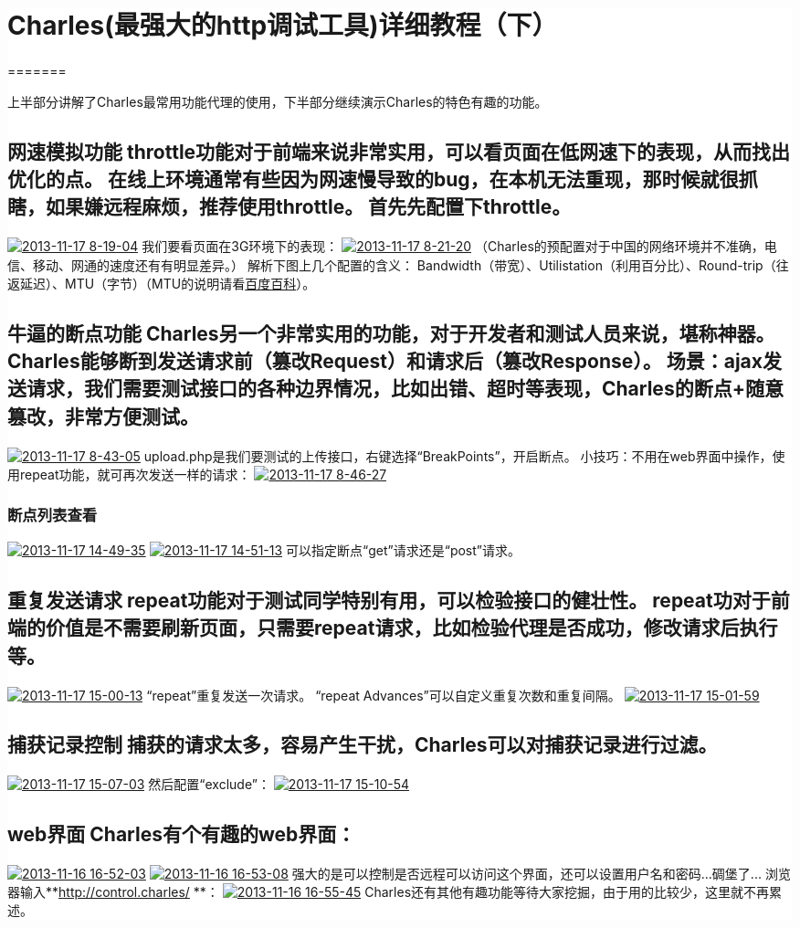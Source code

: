 # Charles(最强大的http调试工具)详细教程（下）
=======

上半部分讲解了Charles最常用功能代理的使用，下半部分继续演示Charles的特色有趣的功能。 
## 网速模拟功能 throttle功能对于前端来说非常实用，可以看页面在低网速下的表现，从而找出优化的点。 在线上环境通常有些因为网速慢导致的bug，在本机无法重现，那时候就很抓瞎，如果嫌远程麻烦，推荐使用throttle。 首先先配置下throttle。 

<a href="http://www.36ria.com/6303/2013-11-17-8-19-04" rel="attachment wp-att-6304"><img src="http://www.36ria.com/wp-content/uploads/2013/11/2013-11-17-8-19-04.png" alt="2013-11-17 8-19-04" width="305" height="211" class="alignnone size-full wp-image-6304" /></a> 我们要看页面在3G环境下的表现： <a href="http://www.36ria.com/6303/2013-11-17-8-21-20" rel="attachment wp-att-6305"><img src="http://www.36ria.com/wp-content/uploads/2013/11/2013-11-17-8-21-20.png" alt="2013-11-17 8-21-20" width="479" height="283" class="alignnone size-full wp-image-6305" /></a> （Charles的预配置对于中国的网络环境并不准确，电信、移动、网通的速度还有有明显差异。） 解析下图上几个配置的含义： Bandwidth（带宽）、Utilistation（利用百分比）、Round-trip（往返延迟）、MTU（字节）（MTU的说明请看<a href="http://baike.baidu.com/link?url=Mkhqnzct9TGa0obOieePoXd_z6dGRYGv3UO4zEe-FlplHIL145WQcoLbeiJmT24b" target="_blank">百度百科</a>）。 
## 牛逼的断点功能 Charles另一个非常实用的功能，对于开发者和测试人员来说，堪称神器。Charles能够断到发送请求前（篡改Request）和请求后（篡改Response）。 场景：ajax发送请求，我们需要测试接口的各种边界情况，比如出错、超时等表现，Charles的断点+随意篡改，非常方便测试。 

<a href="http://www.36ria.com/6303/2013-11-17-8-43-05" rel="attachment wp-att-6306"><img src="http://www.36ria.com/wp-content/uploads/2013/11/2013-11-17-8-43-05.png" alt="2013-11-17 8-43-05" width="317" height="312" class="alignnone size-full wp-image-6306" /></a> upload.php是我们要测试的上传接口，右键选择“BreakPoints”，开启断点。 小技巧：不用在web界面中操作，使用repeat功能，就可再次发送一样的请求： <a href="http://www.36ria.com/6303/2013-11-17-8-46-27" rel="attachment wp-att-6307"><img src="http://www.36ria.com/wp-content/uploads/2013/11/2013-11-17-8-46-27.png" alt="2013-11-17 8-46-27" width="281" height="138" class="alignnone size-full wp-image-6307" /></a> 
### 断点列表查看

<a href="http://www.36ria.com/6303/2013-11-17-14-49-35" rel="attachment wp-att-6308"><img src="http://www.36ria.com/wp-content/uploads/2013/11/2013-11-17-14-49-35.png" alt="2013-11-17 14-49-35" width="303" height="213" class="alignnone size-full wp-image-6308" /></a> <a href="http://www.36ria.com/6303/2013-11-17-14-51-13" rel="attachment wp-att-6309"><img src="http://www.36ria.com/wp-content/uploads/2013/11/2013-11-17-14-51-13.png" alt="2013-11-17 14-51-13" width="521" height="407" class="alignnone size-full wp-image-6309" /></a> 可以指定断点“get”请求还是“post”请求。 
## 重复发送请求 repeat功能对于测试同学特别有用，可以检验接口的健壮性。 repeat功对于前端的价值是不需要刷新页面，只需要repeat请求，比如检验代理是否成功，修改请求后执行等。 

<a href="http://www.36ria.com/6303/2013-11-17-15-00-13" rel="attachment wp-att-6310"><img src="http://www.36ria.com/wp-content/uploads/2013/11/2013-11-17-15-00-13.png" alt="2013-11-17 15-00-13" width="277" height="172" class="alignnone size-full wp-image-6310" /></a> “repeat”重复发送一次请求。 “repeat Advances”可以自定义重复次数和重复间隔。 <a href="http://www.36ria.com/6303/2013-11-17-15-01-59" rel="attachment wp-att-6311"><img src="http://www.36ria.com/wp-content/uploads/2013/11/2013-11-17-15-01-59.png" alt="2013-11-17 15-01-59" width="330" height="222" class="alignnone size-full wp-image-6311" /></a> 
## 捕获记录控制 捕获的请求太多，容易产生干扰，Charles可以对捕获记录进行过滤。 

<a href="http://www.36ria.com/6303/2013-11-17-15-07-03" rel="attachment wp-att-6312"><img src="http://www.36ria.com/wp-content/uploads/2013/11/2013-11-17-15-07-03.png" alt="2013-11-17 15-07-03" width="278" height="133" class="alignnone size-full wp-image-6312" /></a> 然后配置“exclude”： <a href="http://www.36ria.com/6303/2013-11-17-15-10-54" rel="attachment wp-att-6313"><img src="http://www.36ria.com/wp-content/uploads/2013/11/2013-11-17-15-10-54.png" alt="2013-11-17 15-10-54" width="421" height="287" class="alignnone size-full wp-image-6313" /></a> 
## web界面 Charles有个有趣的web界面： 

<a href="http://www.36ria.com/6278/2013-11-16-16-52-03" rel="attachment wp-att-6287"><img src="http://www.36ria.com/wp-content/uploads/2013/11/2013-11-16-16-52-03.png" alt="2013-11-16 16-52-03" width="252" height="217" class="alignnone size-full wp-image-6287" /></a> <a href="http://www.36ria.com/6278/2013-11-16-16-53-08" rel="attachment wp-att-6288"><img src="http://www.36ria.com/wp-content/uploads/2013/11/2013-11-16-16-53-08.png" alt="2013-11-16 16-53-08" width="418" height="169" class="alignnone size-full wp-image-6288" /></a> 强大的是可以控制是否远程可以访问这个界面，还可以设置用户名和密码...碉堡了... 浏览器输入**http://control.charles/ **： <a href="http://www.36ria.com/6278/2013-11-16-16-55-45" rel="attachment wp-att-6289"><img src="http://www.36ria.com/wp-content/uploads/2013/11/2013-11-16-16-55-45.png" alt="2013-11-16 16-55-45" width="438" height="245" class="alignnone size-full wp-image-6289" /></a> Charles还有其他有趣功能等待大家挖掘，由于用的比较少，这里就不再累述。